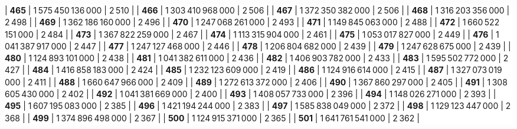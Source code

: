 | **465** | 1 575 450 136 000    | 2 510                |
| **466** | 1 303 410 968 000    | 2 506                |
| **467** | 1 372 350 382 000    | 2 506                |
| **468** | 1 316 203 356 000    | 2 498                |
| **469** | 1 362 186 160 000    | 2 496                |
| **470** | 1 247 068 261 000    | 2 493                |
| **471** | 1 149 845 063 000    | 2 488                |
| **472** | 1 660 522 151 000    | 2 484                |
| **473** | 1 367 822 259 000    | 2 467                |
| **474** | 1 113 315 904 000    | 2 461                |
| **475** | 1 053 017 827 000    | 2 449                |
| **476** | 1 041 387 917 000    | 2 447                |
| **477** | 1 247 127 468 000    | 2 446                |
| **478** | 1 206 804 682 000    | 2 439                |
| **479** | 1 247 628 675 000    | 2 439                |
| **480** | 1 124 893 101 000    | 2 438                |
| **481** | 1 041 382 611 000    | 2 436                |
| **482** | 1 406 903 782 000    | 2 433                |
| **483** | 1 595 502 772 000    | 2 427                |
| **484** | 1 416 858 183 000    | 2 424                |
| **485** | 1 232 123 609 000    | 2 419                |
| **486** | 1 124 916 614 000    | 2 415                |
| **487** | 1 327 073 019 000    | 2 411                |
| **488** | 1 660 647 966 000    | 2 409                |
| **489** | 1 272 613 372 000    | 2 406                |
| **490** | 1 367 860 297 000    | 2 405                |
| **491** | 1 308 605 430 000    | 2 402                |
| **492** | 1 041 381 669 000    | 2 400                |
| **493** | 1 408 057 733 000    | 2 396                |
| **494** | 1 148 026 271 000    | 2 393                |
| **495** | 1 607 195 083 000    | 2 385                |
| **496** | 1 421 194 244 000    | 2 383                |
| **497** | 1 585 838 049 000    | 2 372                |
| **498** | 1 129 123 447 000    | 2 368                |
| **499** | 1 374 896 498 000    | 2 367                |
| **500** | 1 124 915 371 000    | 2 365                |
| **501** | 1 641 761 541 000    | 2 362                |